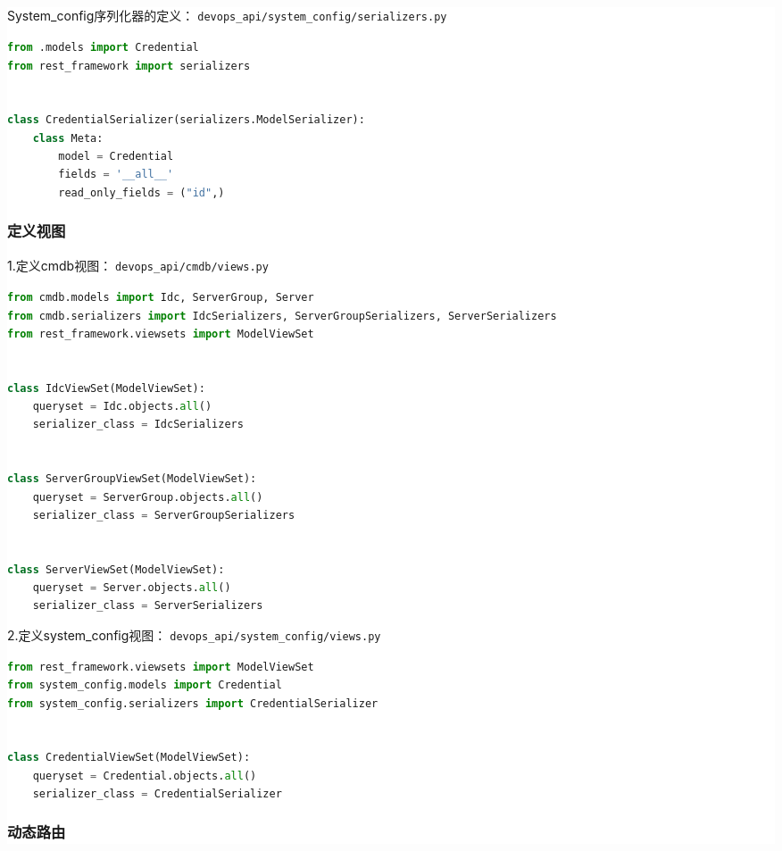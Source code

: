 System_config序列化器的定义： `devops_api/system_config/serializers.py`

```python
from .models import Credential
from rest_framework import serializers


class CredentialSerializer(serializers.ModelSerializer):
    class Meta:
        model = Credential
        fields = '__all__'
        read_only_fields = ("id",)
```


### 定义视图

1.定义cmdb视图： `devops_api/cmdb/views.py`

```python
from cmdb.models import Idc, ServerGroup, Server
from cmdb.serializers import IdcSerializers, ServerGroupSerializers, ServerSerializers
from rest_framework.viewsets import ModelViewSet


class IdcViewSet(ModelViewSet):
    queryset = Idc.objects.all()
    serializer_class = IdcSerializers


class ServerGroupViewSet(ModelViewSet):
    queryset = ServerGroup.objects.all()
    serializer_class = ServerGroupSerializers


class ServerViewSet(ModelViewSet):
    queryset = Server.objects.all()
    serializer_class = ServerSerializers
```


2.定义system_config视图： `devops_api/system_config/views.py`

```python
from rest_framework.viewsets import ModelViewSet
from system_config.models import Credential
from system_config.serializers import CredentialSerializer


class CredentialViewSet(ModelViewSet):
    queryset = Credential.objects.all()
    serializer_class = CredentialSerializer
```



### 动态路由
